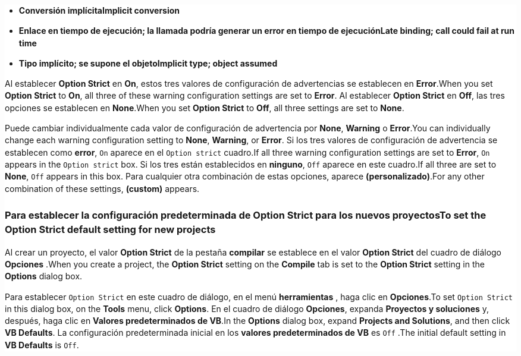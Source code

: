 - <span data-ttu-id="e8417-202">**Conversión implícita**</span><span class="sxs-lookup"><span data-stu-id="e8417-202">**Implicit conversion**</span></span>  
  
- <span data-ttu-id="e8417-203">**Enlace en tiempo de ejecución; la llamada podría generar un error en tiempo de ejecución**</span><span class="sxs-lookup"><span data-stu-id="e8417-203">**Late binding; call could fail at run time**</span></span>  
  
- <span data-ttu-id="e8417-204">**Tipo implícito; se supone el objeto**</span><span class="sxs-lookup"><span data-stu-id="e8417-204">**Implicit type; object assumed**</span></span>  
  
 <span data-ttu-id="e8417-205">Al establecer **Option Strict** en **On**, estos tres valores de configuración de advertencias se establecen en **Error**.</span><span class="sxs-lookup"><span data-stu-id="e8417-205">When you set **Option Strict** to **On**, all three of these warning configuration settings are set to **Error**.</span></span> <span data-ttu-id="e8417-206">Al establecer **Option Strict** en **Off**, las tres opciones se establecen en **None**.</span><span class="sxs-lookup"><span data-stu-id="e8417-206">When you set **Option Strict** to **Off**, all three settings are set to **None**.</span></span>  
  
 <span data-ttu-id="e8417-207">Puede cambiar individualmente cada valor de configuración de advertencia por **None**, **Warning** o **Error**.</span><span class="sxs-lookup"><span data-stu-id="e8417-207">You can individually change each warning configuration setting to **None**, **Warning**, or **Error**.</span></span> <span data-ttu-id="e8417-208">Si los tres valores de configuración de advertencia se establecen como **error**, `On` aparece en el `Option strict` cuadro.</span><span class="sxs-lookup"><span data-stu-id="e8417-208">If all three warning configuration settings are set to **Error**, `On` appears in the `Option strict` box.</span></span> <span data-ttu-id="e8417-209">Si los tres están establecidos en **ninguno**, `Off` aparece en este cuadro.</span><span class="sxs-lookup"><span data-stu-id="e8417-209">If all three are set to **None**, `Off` appears in this box.</span></span> <span data-ttu-id="e8417-210">Para cualquier otra combinación de estas opciones, aparece **(personalizado)**.</span><span class="sxs-lookup"><span data-stu-id="e8417-210">For any other combination of these settings, **(custom)** appears.</span></span>  
  
### <a name="to-set-the-option-strict-default-setting-for-new-projects"></a><span data-ttu-id="e8417-211">Para establecer la configuración predeterminada de Option Strict para los nuevos proyectos</span><span class="sxs-lookup"><span data-stu-id="e8417-211">To set the Option Strict default setting for new projects</span></span>  

 <span data-ttu-id="e8417-212">Al crear un proyecto, el valor **Option Strict** de la pestaña **compilar** se establece en el valor **Option Strict** del cuadro de diálogo **Opciones** .</span><span class="sxs-lookup"><span data-stu-id="e8417-212">When you create a project, the **Option Strict** setting on the **Compile** tab is set to the **Option Strict** setting in the **Options** dialog box.</span></span>  
  
 <span data-ttu-id="e8417-213">Para establecer `Option Strict` en este cuadro de diálogo, en el menú **herramientas** , haga clic en **Opciones**.</span><span class="sxs-lookup"><span data-stu-id="e8417-213">To set `Option Strict` in this dialog box, on the **Tools** menu, click **Options**.</span></span> <span data-ttu-id="e8417-214">En el cuadro de diálogo **Opciones**, expanda **Proyectos y soluciones** y, después, haga clic en **Valores predeterminados de VB**.</span><span class="sxs-lookup"><span data-stu-id="e8417-214">In the **Options** dialog box, expand **Projects and Solutions**, and then click **VB Defaults**.</span></span> <span data-ttu-id="e8417-215">La configuración predeterminada inicial en los **valores predeterminados de VB** es `Off` .</span><span class="sxs-lookup"><span data-stu-id="e8417-215">The initial default setting in **VB Defaults** is `Off`.</span></span>  
  
